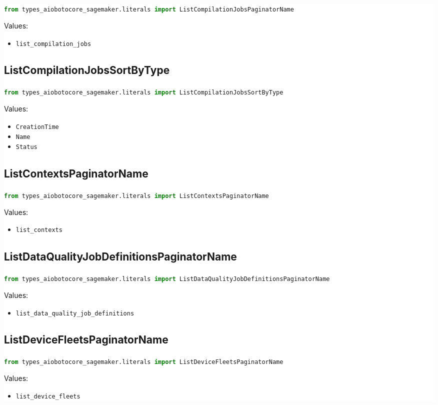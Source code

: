 ```python
from types_aiobotocore_sagemaker.literals import ListCompilationJobsPaginatorName
```

Values:

- `list_compilation_jobs`

<a id="listcompilationjobssortbytype"></a>

## ListCompilationJobsSortByType

```python
from types_aiobotocore_sagemaker.literals import ListCompilationJobsSortByType
```

Values:

- `CreationTime`
- `Name`
- `Status`

<a id="listcontextspaginatorname"></a>

## ListContextsPaginatorName

```python
from types_aiobotocore_sagemaker.literals import ListContextsPaginatorName
```

Values:

- `list_contexts`

<a id="listdataqualityjobdefinitionspaginatorname"></a>

## ListDataQualityJobDefinitionsPaginatorName

```python
from types_aiobotocore_sagemaker.literals import ListDataQualityJobDefinitionsPaginatorName
```

Values:

- `list_data_quality_job_definitions`

<a id="listdevicefleetspaginatorname"></a>

## ListDeviceFleetsPaginatorName

```python
from types_aiobotocore_sagemaker.literals import ListDeviceFleetsPaginatorName
```

Values:

- `list_device_fleets`

<a id="listdevicefleetssortbytype"></a>
